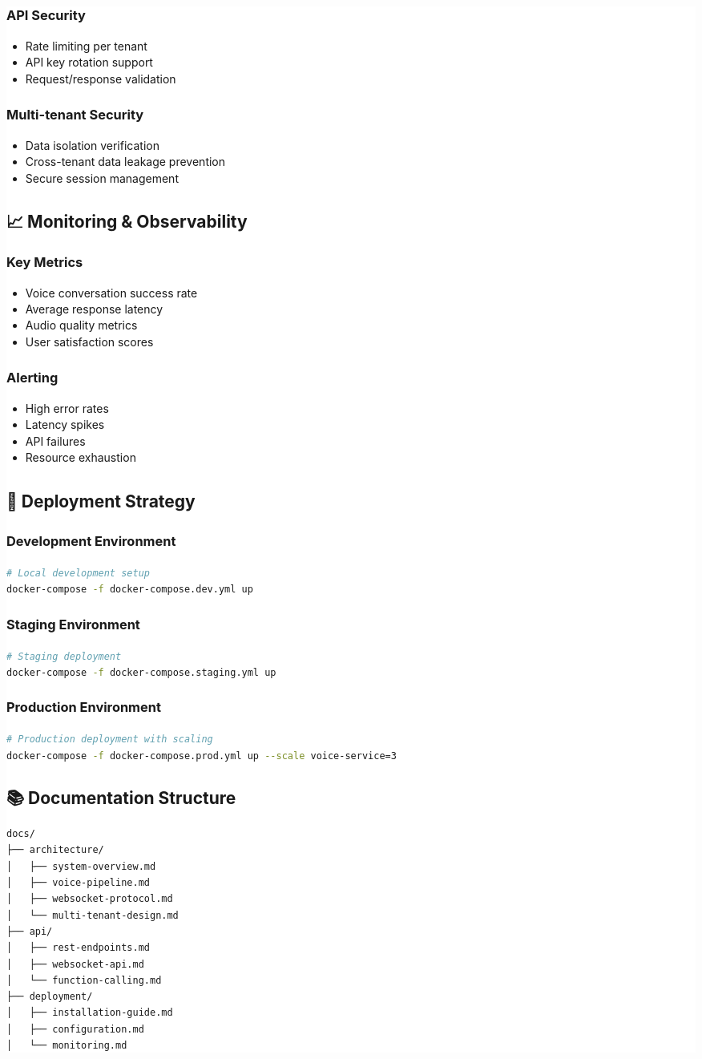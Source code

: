 ### **API Security**
- Rate limiting per tenant
- API key rotation support
- Request/response validation

### **Multi-tenant Security**
- Data isolation verification
- Cross-tenant data leakage prevention
- Secure session management

## 📈 **Monitoring & Observability**

### **Key Metrics**
- Voice conversation success rate
- Average response latency
- Audio quality metrics
- User satisfaction scores

### **Alerting**
- High error rates
- Latency spikes
- API failures
- Resource exhaustion

## 🚀 **Deployment Strategy**

### **Development Environment**
```bash
# Local development setup
docker-compose -f docker-compose.dev.yml up
```

### **Staging Environment**
```bash
# Staging deployment
docker-compose -f docker-compose.staging.yml up
```

### **Production Environment**
```bash
# Production deployment with scaling
docker-compose -f docker-compose.prod.yml up --scale voice-service=3
```

## 📚 **Documentation Structure**

```
docs/
├── architecture/
│   ├── system-overview.md
│   ├── voice-pipeline.md
│   ├── websocket-protocol.md
│   └── multi-tenant-design.md
├── api/
│   ├── rest-endpoints.md
│   ├── websocket-api.md
│   └── function-calling.md
├── deployment/
│   ├── installation-guide.md
│   ├── configuration.md
│   └── monitoring.md
```